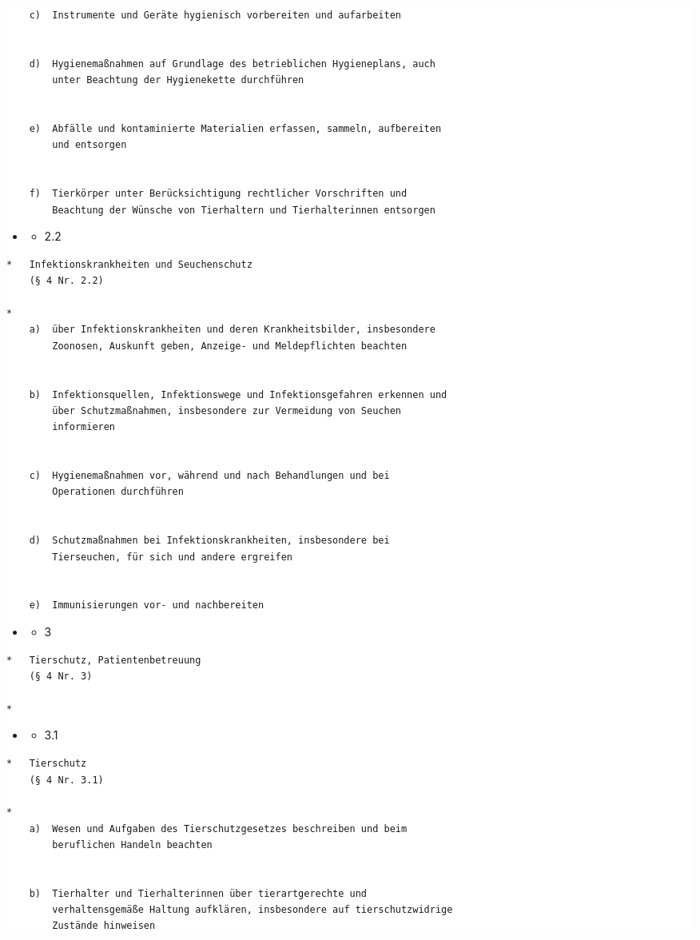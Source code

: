 
        c)  Instrumente und Geräte hygienisch vorbereiten und aufarbeiten


        d)  Hygienemaßnahmen auf Grundlage des betrieblichen Hygieneplans, auch
            unter Beachtung der Hygienekette durchführen


        e)  Abfälle und kontaminierte Materialien erfassen, sammeln, aufbereiten
            und entsorgen


        f)  Tierkörper unter Berücksichtigung rechtlicher Vorschriften und
            Beachtung der Wünsche von Tierhaltern und Tierhalterinnen entsorgen





*    *   2.2

    *   Infektionskrankheiten und Seuchenschutz
        (§ 4 Nr. 2.2)

    *
        a)  über Infektionskrankheiten und deren Krankheitsbilder, insbesondere
            Zoonosen, Auskunft geben, Anzeige- und Meldepflichten beachten


        b)  Infektionsquellen, Infektionswege und Infektionsgefahren erkennen und
            über Schutzmaßnahmen, insbesondere zur Vermeidung von Seuchen
            informieren


        c)  Hygienemaßnahmen vor, während und nach Behandlungen und bei
            Operationen durchführen


        d)  Schutzmaßnahmen bei Infektionskrankheiten, insbesondere bei
            Tierseuchen, für sich und andere ergreifen


        e)  Immunisierungen vor- und nachbereiten





*    *   3

    *   Tierschutz, Patientenbetreuung
        (§ 4 Nr. 3)

    *

*    *   3.1

    *   Tierschutz
        (§ 4 Nr. 3.1)

    *
        a)  Wesen und Aufgaben des Tierschutzgesetzes beschreiben und beim
            beruflichen Handeln beachten


        b)  Tierhalter und Tierhalterinnen über tierartgerechte und
            verhaltensgemäße Haltung aufklären, insbesondere auf tierschutzwidrige
            Zustände hinweisen
